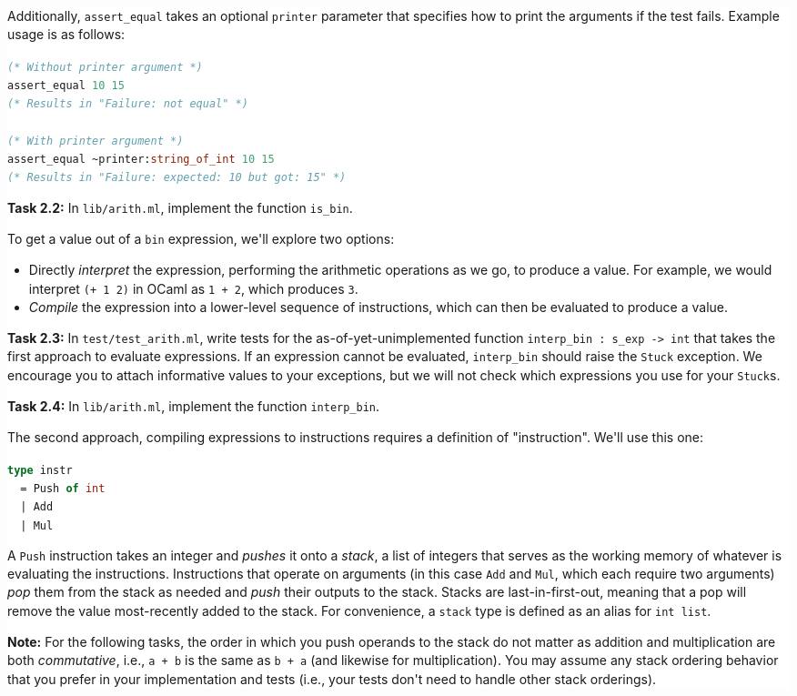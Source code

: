 Additionally, `assert_equal` takes an optional `printer` parameter that
specifies how to print the arguments if the test fails. Example usage is as
follows:

```ocaml
(* Without printer argument *)
assert_equal 10 15
(* Results in "Failure: not equal" *)

(* With printer argument *)
assert_equal ~printer:string_of_int 10 15
(* Results in "Failure: expected: 10 but got: 15" *)
```

**Task 2.2:** In `lib/arith.ml`, implement the function `is_bin`.

To get a value out of a `bin` expression, we'll explore two options:

-   Directly _interpret_ the expression, performing the arithmetic operations as
    we go, to produce a value. For example, we would interpret `(+ 1 2)` in
    OCaml as `1 + 2`, which produces `3`.
-   _Compile_ the expression into a lower-level sequence of instructions, which
    can then be evaluated to produce a value.

**Task 2.3:** In `test/test_arith.ml`, write tests for the
as-of-yet-unimplemented function `interp_bin : s_exp -> int` that takes the
first approach to evaluate expressions. If an expression cannot be evaluated,
`interp_bin` should raise the `Stuck` exception.  We encourage you
to attach informative values to your exceptions, but we will not check which expressions you use for your `Stuck`s.

**Task 2.4:** In `lib/arith.ml`, implement the function `interp_bin`.

The second approach, compiling expressions to instructions requires a definition
of "instruction".  We'll use this one:

```ocaml
type instr
  = Push of int
  | Add
  | Mul
```

A `Push` instruction takes an integer and _pushes_ it onto a _stack_, a list of
integers that serves as the working memory of whatever is evaluating the
instructions. Instructions that operate on arguments (in this case `Add` and
`Mul`, which each require two arguments) _pop_ them from the stack as needed
and _push_ their outputs to the stack.
Stacks are last-in-first-out, meaning that a pop will remove the value
most-recently added to the stack. For convenience, a `stack` type is defined as
an alias for `int list`.

**Note:** For the following tasks, the order in which you push operands to the
stack do not matter as addition and multiplication are both _commutative_, i.e.,
`a + b` is the same as `b + a` (and likewise for multiplication). You may
assume any stack ordering behavior that you prefer in your implementation and
tests (i.e., your tests don't need to handle other stack orderings).
